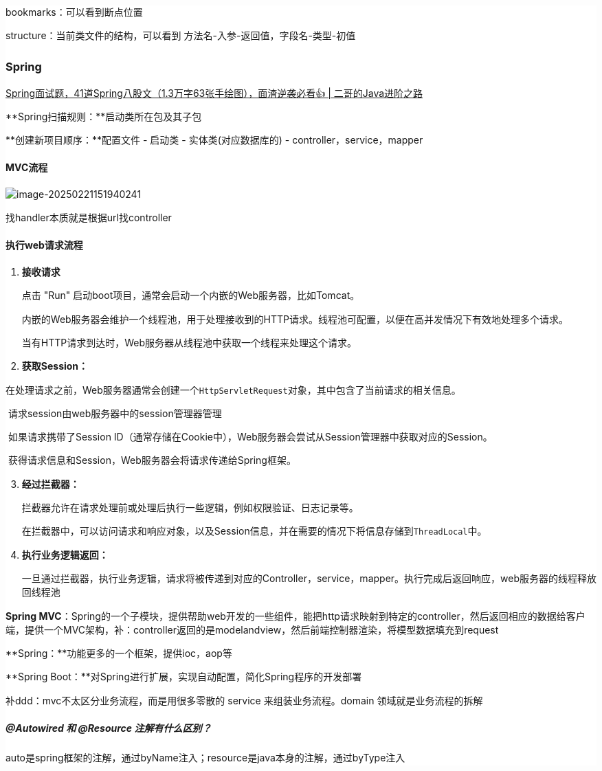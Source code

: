 bookmarks：可以看到断点位置

structure：当前类文件的结构，可以看到 方法名-入参-返回值，字段名-类型-初值

### Spring

[Spring面试题，41道Spring八股文（1.3万字63张手绘图），面渣逆袭必看👍 | 二哥的Java进阶之路](https://javabetter.cn/sidebar/sanfene/spring.html#_23-spring-事务的种类)

**Spring扫描规则：**启动类所在包及其子包

**创建新项目顺序：**配置文件 - 启动类 - 实体类(对应数据库的) - controller，service，mapper

#### MVC流程

![image-20250221151940241](C:\Users\16776\AppData\Roaming\Typora\typora-user-images\image-20250221151940241.png)

找handler本质就是根据url找controller

#### **执行web请求流程**

1. **接收请求**

   点击 "Run" 启动boot项目，通常会启动一个内嵌的Web服务器，比如Tomcat。

   内嵌的Web服务器会维护一个线程池，用于处理接收到的HTTP请求。线程池可配置，以便在高并发情况下有效地处理多个请求。

   当有HTTP请求到达时，Web服务器从线程池中获取一个线程来处理这个请求。

2. **获取Session：**

​		在处理请求之前，Web服务器通常会创建一个`HttpServletRequest`对象，其中包含了当前请求的相关信息。

​		请求session由web服务器中的session管理器管理

​		如果请求携带了Session ID（通常存储在Cookie中），Web服务器会尝试从Session管理器中获取对应的Session。

​		获得请求信息和Session，Web服务器会将请求传递给Spring框架。

3. **经过拦截器：**

   拦截器允许在请求处理前或处理后执行一些逻辑，例如权限验证、日志记录等。

   在拦截器中，可以访问请求和响应对象，以及Session信息，并在需要的情况下将信息存储到`ThreadLocal`中。

4. **执行业务逻辑返回：**

   一旦通过拦截器，执行业务逻辑，请求将被传递到对应的Controller，service，mapper。执行完成后返回响应，web服务器的线程释放回线程池

**Spring MVC**：Spring的一个子模块，提供帮助web开发的一些组件，能把http请求映射到特定的controller，然后返回相应的数据给客户端，提供一个MVC架构，补：controller返回的是modelandview，然后前端控制器渲染，将模型数据填充到request

**Spring：**功能更多的一个框架，提供ioc，aop等

**Spring Boot：**对Spring进行扩展，实现自动配置，简化Spring程序的开发部署

补ddd：mvc不太区分业务流程，而是用很多零散的 service 来组装业务流程。domain 领域就是业务流程的拆解

##### @Autowired 和 @Resource 注解有什么区别？

auto是spring框架的注解，通过byName注入；resource是java本身的注解，通过byType注入
